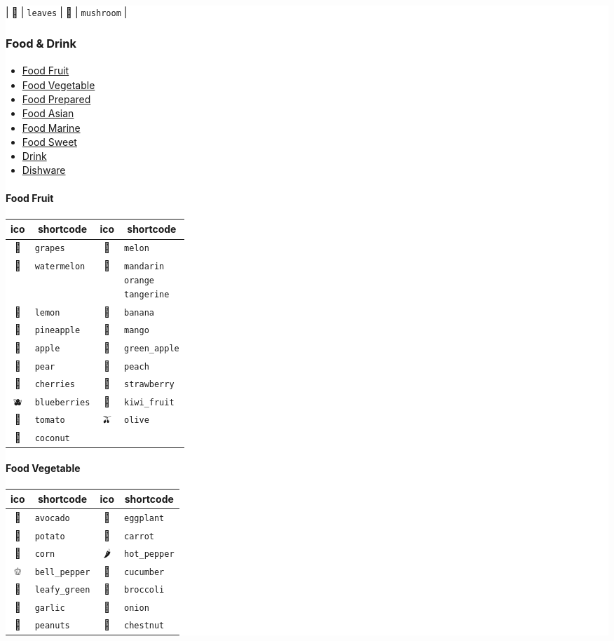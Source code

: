 | :leaves: | `leaves` | :mushroom: | `mushroom` | 

### Food & Drink

- [Food Fruit](#food-fruit)
- [Food Vegetable](#food-vegetable)
- [Food Prepared](#food-prepared)
- [Food Asian](#food-asian)
- [Food Marine](#food-marine)
- [Food Sweet](#food-sweet)
- [Drink](#drink)
- [Dishware](#dishware)

#### Food Fruit

| ico | shortcode | ico | shortcode |
| :-: | - | :-: | - | 
| :grapes: | `grapes` | :melon: | `melon` | 
| :watermelon: | `watermelon` | :mandarin: | `mandarin` <br /> `orange` <br /> `tangerine` | 
| :lemon: | `lemon` | :banana: | `banana` | 
| :pineapple: | `pineapple` | :mango: | `mango` | 
| :apple: | `apple` | :green_apple: | `green_apple` | 
| :pear: | `pear` | :peach: | `peach` | 
| :cherries: | `cherries` | :strawberry: | `strawberry` | 
| :blueberries: | `blueberries` | :kiwi_fruit: | `kiwi_fruit` | 
| :tomato: | `tomato` | :olive: | `olive` | 
| :coconut: | `coconut` | | | 

#### Food Vegetable

| ico | shortcode | ico | shortcode |
| :-: | - | :-: | - | 
| :avocado: | `avocado` | :eggplant: | `eggplant` | 
| :potato: | `potato` | :carrot: | `carrot` | 
| :corn: | `corn` | :hot_pepper: | `hot_pepper` | 
| :bell_pepper: | `bell_pepper` | :cucumber: | `cucumber` | 
| :leafy_green: | `leafy_green` | :broccoli: | `broccoli` | 
| :garlic: | `garlic` | :onion: | `onion` | 
| :peanuts: | `peanuts` | :chestnut: | `chestnut` | 

